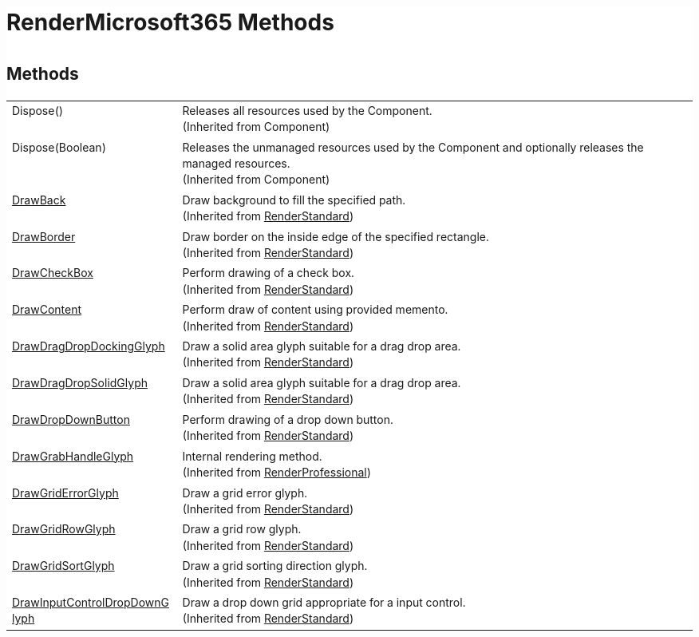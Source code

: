 # RenderMicrosoft365 Methods




## Methods
<table>
<tr>
<td>Dispose()</td>
<td>Releases all resources used by the Component.<br />(Inherited from Component)</td></tr>
<tr>
<td>Dispose(Boolean)</td>
<td>Releases the unmanaged resources used by the Component and optionally releases the managed resources.<br />(Inherited from Component)</td></tr>
<tr>
<td><a href="0db8dbe5-8da7-9097-389f-eb2dee5e8255.md">DrawBack</a></td>
<td>Draw background to fill the specified path.<br />(Inherited from <a href="8a8b9945-a6ad-21c4-5182-014e3b962e19.md">RenderStandard</a>)</td></tr>
<tr>
<td><a href="d65f2574-fad5-8867-46f9-6432a9e9398c.md">DrawBorder</a></td>
<td>Draw border on the inside edge of the specified rectangle.<br />(Inherited from <a href="8a8b9945-a6ad-21c4-5182-014e3b962e19.md">RenderStandard</a>)</td></tr>
<tr>
<td><a href="7c3e60bc-df3e-82db-b6b4-28809842a6f0.md">DrawCheckBox</a></td>
<td>Perform drawing of a check box.<br />(Inherited from <a href="8a8b9945-a6ad-21c4-5182-014e3b962e19.md">RenderStandard</a>)</td></tr>
<tr>
<td><a href="deea458c-665a-b656-d4f8-23f1604235c5.md">DrawContent</a></td>
<td>Perform draw of content using provided memento.<br />(Inherited from <a href="8a8b9945-a6ad-21c4-5182-014e3b962e19.md">RenderStandard</a>)</td></tr>
<tr>
<td><a href="6c2e7326-a12a-9ea8-7fd8-1f23c306ffb0.md">DrawDragDropDockingGlyph</a></td>
<td>Draw a solid area glyph suitable for a drag drop area.<br />(Inherited from <a href="8a8b9945-a6ad-21c4-5182-014e3b962e19.md">RenderStandard</a>)</td></tr>
<tr>
<td><a href="b0b3eaea-ae0a-62dc-b416-71e96c577dca.md">DrawDragDropSolidGlyph</a></td>
<td>Draw a solid area glyph suitable for a drag drop area.<br />(Inherited from <a href="8a8b9945-a6ad-21c4-5182-014e3b962e19.md">RenderStandard</a>)</td></tr>
<tr>
<td><a href="b45efd95-2536-ab9b-9174-4bc60b6f6cfe.md">DrawDropDownButton</a></td>
<td>Perform drawing of a drop down button.<br />(Inherited from <a href="8a8b9945-a6ad-21c4-5182-014e3b962e19.md">RenderStandard</a>)</td></tr>
<tr>
<td><a href="0329baf6-4572-8c8b-ac4e-b3ba1c5f739d.md">DrawGrabHandleGlyph</a></td>
<td>Internal rendering method.<br />(Inherited from <a href="2216dac9-5539-d45a-e25b-97bad326d559.md">RenderProfessional</a>)</td></tr>
<tr>
<td><a href="ac077688-f7ea-2b5f-be88-e14618ac7f98.md">DrawGridErrorGlyph</a></td>
<td>Draw a grid error glyph.<br />(Inherited from <a href="8a8b9945-a6ad-21c4-5182-014e3b962e19.md">RenderStandard</a>)</td></tr>
<tr>
<td><a href="3602688e-7fc2-02d2-f2c3-c129fa9abf9c.md">DrawGridRowGlyph</a></td>
<td>Draw a grid row glyph.<br />(Inherited from <a href="8a8b9945-a6ad-21c4-5182-014e3b962e19.md">RenderStandard</a>)</td></tr>
<tr>
<td><a href="207fb04b-8a2b-a15a-88b4-9de539525403.md">DrawGridSortGlyph</a></td>
<td>Draw a grid sorting direction glyph.<br />(Inherited from <a href="8a8b9945-a6ad-21c4-5182-014e3b962e19.md">RenderStandard</a>)</td></tr>
<tr>
<td><a href="6cc53a51-4523-f682-b7b9-97d95b3bd6d5.md">DrawInputControlDropDownGlyph</a></td>
<td>Draw a drop down grid appropriate for a input control.<br />(Inherited from <a href="8a8b9945-a6ad-21c4-5182-014e3b962e19.md">RenderStandard</a>)</td></tr>
<tr>